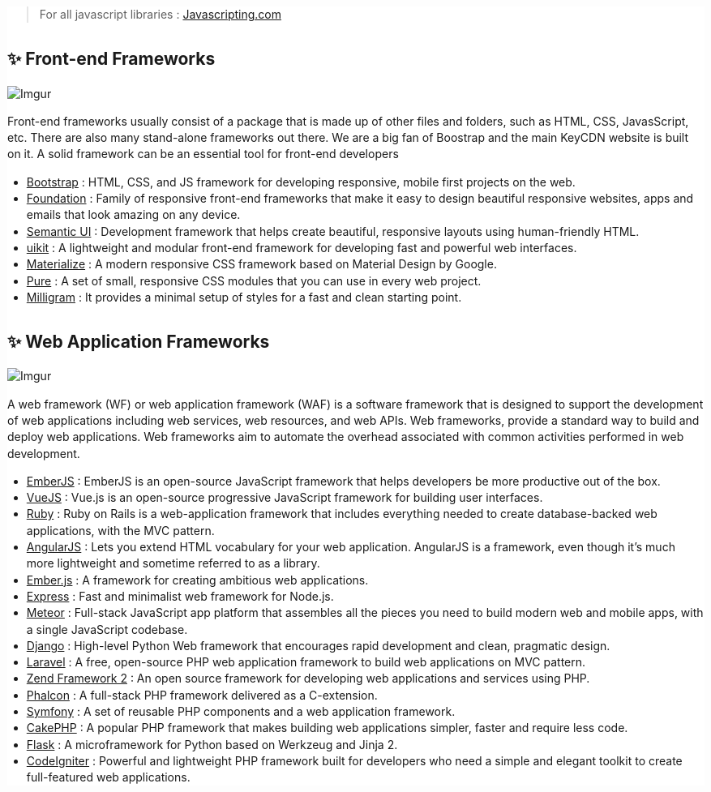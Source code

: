 > For all javascript libraries : <a href="https://www.javascripting.com/">Javascripting.com </a>

## ✨ <a name="front-end-frameworks"></a>Front-end Frameworks

![Imgur](http://i.imgur.com/iMcgEiq.jpg)

Front-end frameworks usually consist of a package that is made up of other files and folders, such as HTML, CSS, JavasScript, etc. There are also many stand-alone frameworks out there. We are a big fan of Boostrap and the main KeyCDN website is built on it. A solid framework can be an essential tool for front-end developers

- [Bootstrap](https://getbootstrap.com/)	: HTML, CSS, and JS framework for developing responsive, mobile first projects on the web.
- [Foundation](http://foundation.zurb.com/)	: Family of responsive front-end frameworks that make it easy to design beautiful responsive websites, apps and emails that look amazing on any device.
- [Semantic UI](https://semantic-ui.com/)	: Development framework that helps create beautiful, responsive layouts using human-friendly HTML.
- [uikit](https://getuikit.com/)	: A lightweight and modular front-end framework for developing fast and powerful web interfaces.
- [Materialize](http://materializecss.com/)	: A modern responsive CSS framework based on Material Design by Google.
- [Pure](https://purecss.io/)	: A set of small, responsive CSS modules that you can use in every web project.
- [Milligram](http://milligram.io/) : It provides a minimal setup of styles for a fast and clean starting point.

## ✨ <a name="web-application-frameworks"></a>Web Application Frameworks

![Imgur](http://i.imgur.com/asjRunr.jpg)

A web framework (WF) or web application framework (WAF) is a software framework that is designed to support the development of web applications including web services, web resources, and web APIs. Web frameworks, provide a standard way to build and deploy web applications. Web frameworks aim to automate the overhead associated with common activities performed in web development.

- [EmberJS](https://emberjs.com/) : EmberJS is an open-source JavaScript framework that helps developers be more productive out of the box. 
- [VueJS](https://vuejs.org/)	: Vue.js is an open-source progressive JavaScript framework for building user interfaces.
- [Ruby](https://www.ruby-lang.org/en/)	: Ruby on Rails is a web-application framework that includes everything needed to create database-backed web applications, with the MVC pattern.
- [AngularJS](https://angularjs.org/)	: Lets you extend HTML vocabulary for your web application. AngularJS is a framework, even though it’s much more lightweight and sometime referred to as a library.
- [Ember.js](https://www.emberjs.com/)	: A framework for creating ambitious web applications.
- [Express](https://expressjs.com/)	: Fast and minimalist web framework for Node.js.
- [Meteor](https://www.meteor.com/)	: Full-stack JavaScript app platform that assembles all the pieces you need to build modern web and mobile apps, with a single JavaScript codebase.
- [Django](https://www.djangoproject.com/)	: High-level Python Web framework that encourages rapid development and clean, pragmatic design.
- [Laravel](https://laravel.com/)	: A free, open-source PHP web application framework to build web applications on MVC pattern.
- [Zend Framework 2](https://framework.zend.com/)	: An open source framework for developing web applications and services using PHP.
- [Phalcon](https://phalconphp.com/en/)	: A full-stack PHP framework delivered as a C-extension.
- [Symfony](https://symfony.com/)	: A set of reusable PHP components and a web application framework.
- [CakePHP](https://cakephp.org/)	: A popular PHP framework that makes building web applications simpler, faster and require less code.
- [Flask](http://flask.pocoo.org/)	: A microframework for Python based on Werkzeug and Jinja 2.
- [CodeIgniter](https://www.codeigniter.com/)	: Powerful and lightweight PHP framework built for developers who need a simple and elegant toolkit to create full-featured web applications.